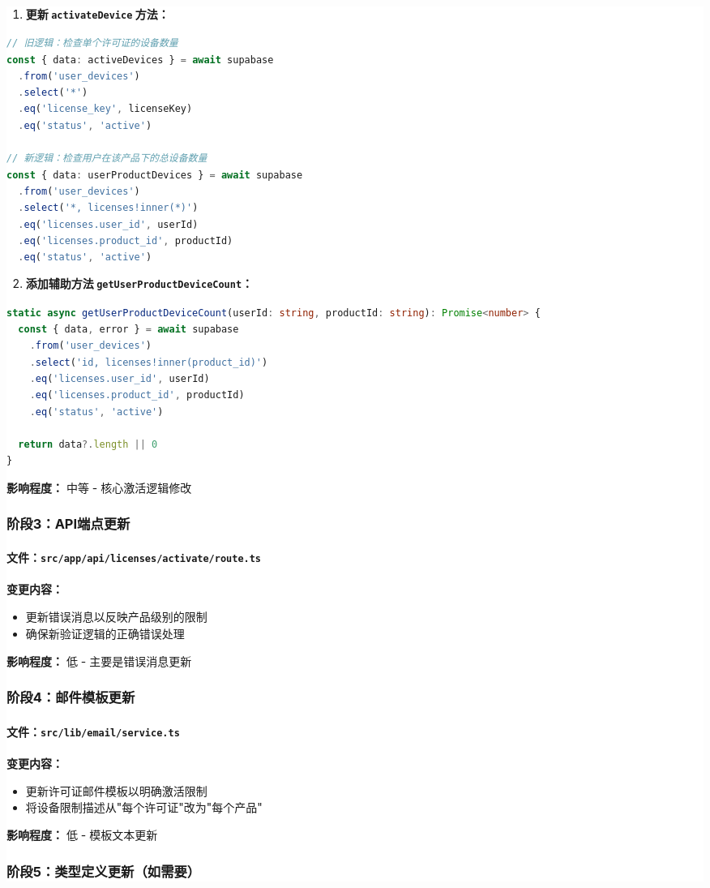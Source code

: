 1. **更新 `activateDevice` 方法：**
```typescript
// 旧逻辑：检查单个许可证的设备数量
const { data: activeDevices } = await supabase
  .from('user_devices')
  .select('*')
  .eq('license_key', licenseKey)
  .eq('status', 'active')

// 新逻辑：检查用户在该产品下的总设备数量
const { data: userProductDevices } = await supabase
  .from('user_devices')
  .select('*, licenses!inner(*)')
  .eq('licenses.user_id', userId)
  .eq('licenses.product_id', productId)  
  .eq('status', 'active')
```

2. **添加辅助方法 `getUserProductDeviceCount`：**
```typescript
static async getUserProductDeviceCount(userId: string, productId: string): Promise<number> {
  const { data, error } = await supabase
    .from('user_devices')
    .select('id, licenses!inner(product_id)')
    .eq('licenses.user_id', userId)
    .eq('licenses.product_id', productId)
    .eq('status', 'active')
  
  return data?.length || 0
}
```

**影响程度：** 中等 - 核心激活逻辑修改

### 阶段3：API端点更新

#### 文件：`src/app/api/licenses/activate/route.ts`

**变更内容：**
- 更新错误消息以反映产品级别的限制
- 确保新验证逻辑的正确错误处理

**影响程度：** 低 - 主要是错误消息更新

### 阶段4：邮件模板更新

#### 文件：`src/lib/email/service.ts`

**变更内容：**
- 更新许可证邮件模板以明确激活限制
- 将设备限制描述从"每个许可证"改为"每个产品"

**影响程度：** 低 - 模板文本更新

### 阶段5：类型定义更新（如需要）
